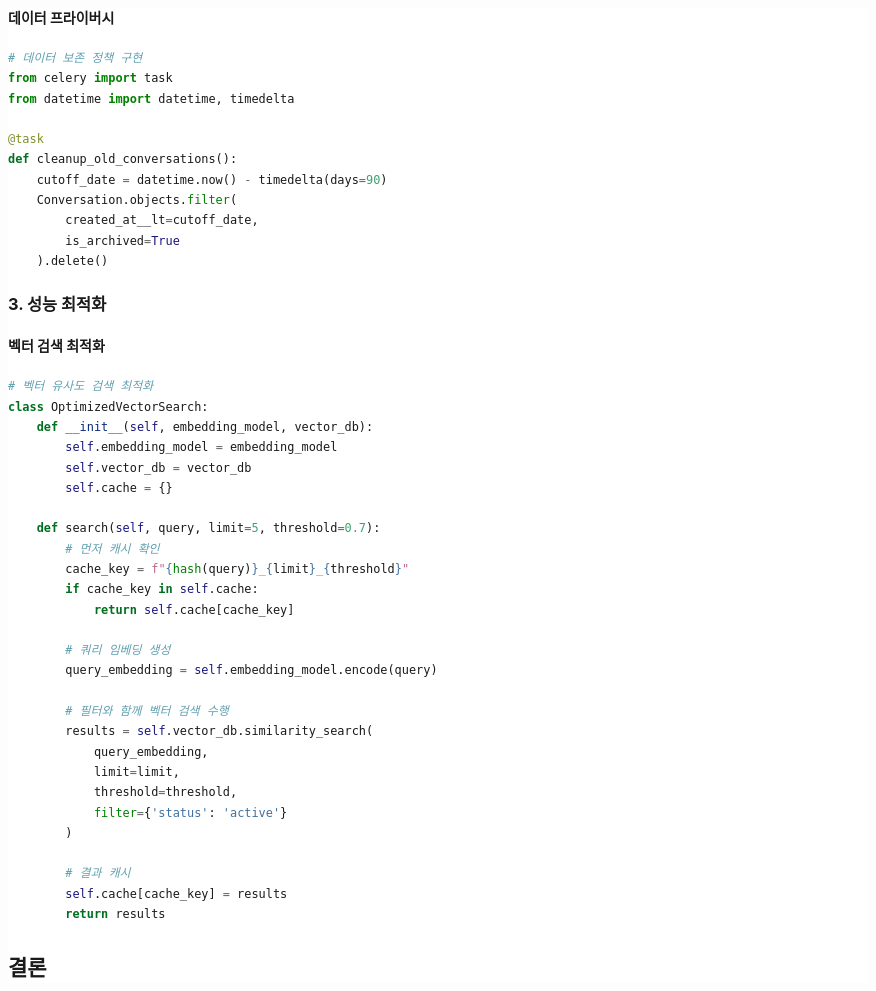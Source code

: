 #### 데이터 프라이버시

```python
# 데이터 보존 정책 구현
from celery import task
from datetime import datetime, timedelta

@task
def cleanup_old_conversations():
    cutoff_date = datetime.now() - timedelta(days=90)
    Conversation.objects.filter(
        created_at__lt=cutoff_date,
        is_archived=True
    ).delete()
```

### 3. 성능 최적화

#### 벡터 검색 최적화

```python
# 벡터 유사도 검색 최적화
class OptimizedVectorSearch:
    def __init__(self, embedding_model, vector_db):
        self.embedding_model = embedding_model
        self.vector_db = vector_db
        self.cache = {}
    
    def search(self, query, limit=5, threshold=0.7):
        # 먼저 캐시 확인
        cache_key = f"{hash(query)}_{limit}_{threshold}"
        if cache_key in self.cache:
            return self.cache[cache_key]
        
        # 쿼리 임베딩 생성
        query_embedding = self.embedding_model.encode(query)
        
        # 필터와 함께 벡터 검색 수행
        results = self.vector_db.similarity_search(
            query_embedding,
            limit=limit,
            threshold=threshold,
            filter={'status': 'active'}
        )
        
        # 결과 캐시
        self.cache[cache_key] = results
        return results
```

## 결론
